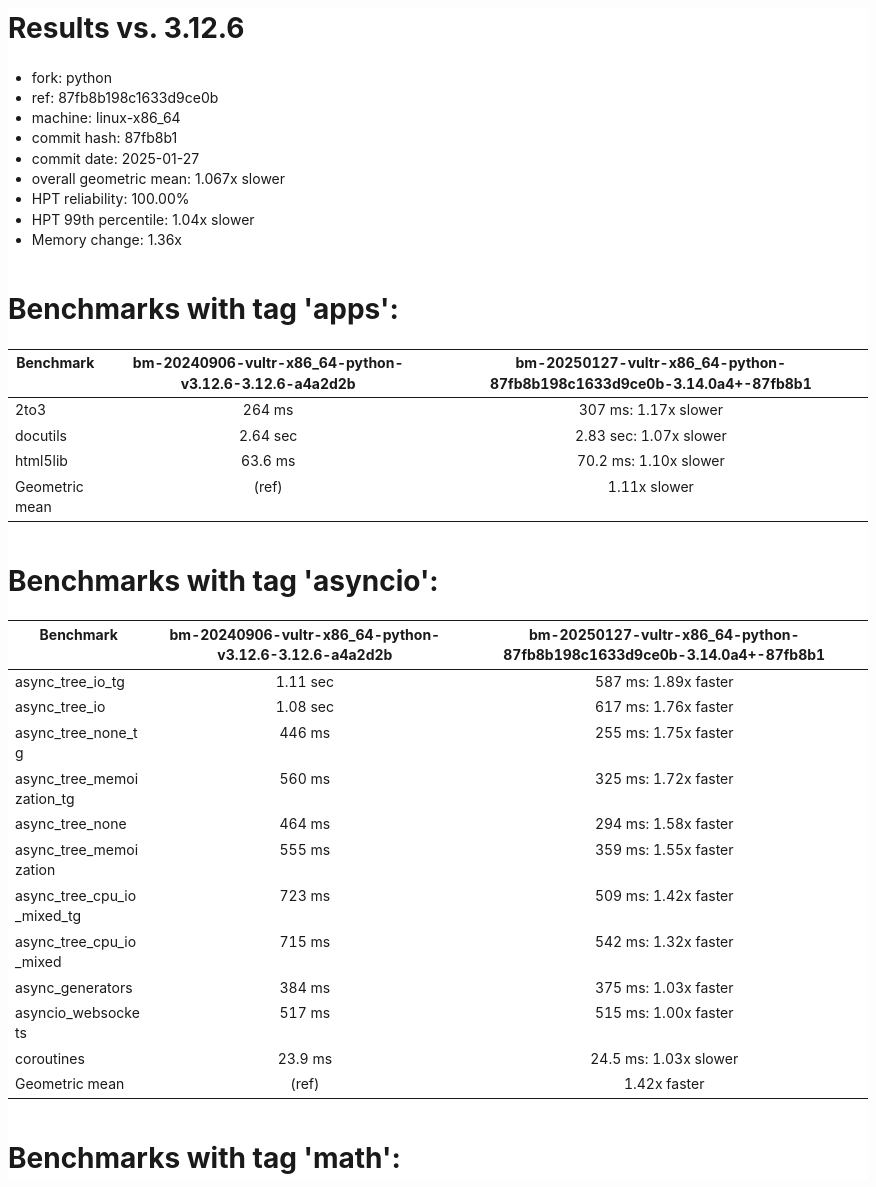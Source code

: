 # Results vs. 3.12.6

- fork: python
- ref: 87fb8b198c1633d9ce0b
- machine: linux-x86_64
- commit hash: 87fb8b1
- commit date: 2025-01-27
- overall geometric mean: 1.067x slower
- HPT reliability: 100.00%
- HPT 99th percentile: 1.04x slower
- Memory change: 1.36x

Benchmarks with tag 'apps':
===========================

| Benchmark      | bm-20240906-vultr-x86_64-python-v3.12.6-3.12.6-a4a2d2b | bm-20250127-vultr-x86_64-python-87fb8b198c1633d9ce0b-3.14.0a4+-87fb8b1 |
|----------------|:------------------------------------------------------:|:----------------------------------------------------------------------:|
| 2to3           | 264 ms                                                 | 307 ms: 1.17x slower                                                   |
| docutils       | 2.64 sec                                               | 2.83 sec: 1.07x slower                                                 |
| html5lib       | 63.6 ms                                                | 70.2 ms: 1.10x slower                                                  |
| Geometric mean | (ref)                                                  | 1.11x slower                                                           |

Benchmarks with tag 'asyncio':
==============================

| Benchmark                  | bm-20240906-vultr-x86_64-python-v3.12.6-3.12.6-a4a2d2b | bm-20250127-vultr-x86_64-python-87fb8b198c1633d9ce0b-3.14.0a4+-87fb8b1 |
|----------------------------|:------------------------------------------------------:|:----------------------------------------------------------------------:|
| async_tree_io_tg           | 1.11 sec                                               | 587 ms: 1.89x faster                                                   |
| async_tree_io              | 1.08 sec                                               | 617 ms: 1.76x faster                                                   |
| async_tree_none_tg         | 446 ms                                                 | 255 ms: 1.75x faster                                                   |
| async_tree_memoization_tg  | 560 ms                                                 | 325 ms: 1.72x faster                                                   |
| async_tree_none            | 464 ms                                                 | 294 ms: 1.58x faster                                                   |
| async_tree_memoization     | 555 ms                                                 | 359 ms: 1.55x faster                                                   |
| async_tree_cpu_io_mixed_tg | 723 ms                                                 | 509 ms: 1.42x faster                                                   |
| async_tree_cpu_io_mixed    | 715 ms                                                 | 542 ms: 1.32x faster                                                   |
| async_generators           | 384 ms                                                 | 375 ms: 1.03x faster                                                   |
| asyncio_websockets         | 517 ms                                                 | 515 ms: 1.00x faster                                                   |
| coroutines                 | 23.9 ms                                                | 24.5 ms: 1.03x slower                                                  |
| Geometric mean             | (ref)                                                  | 1.42x faster                                                           |

Benchmarks with tag 'math':
===========================
